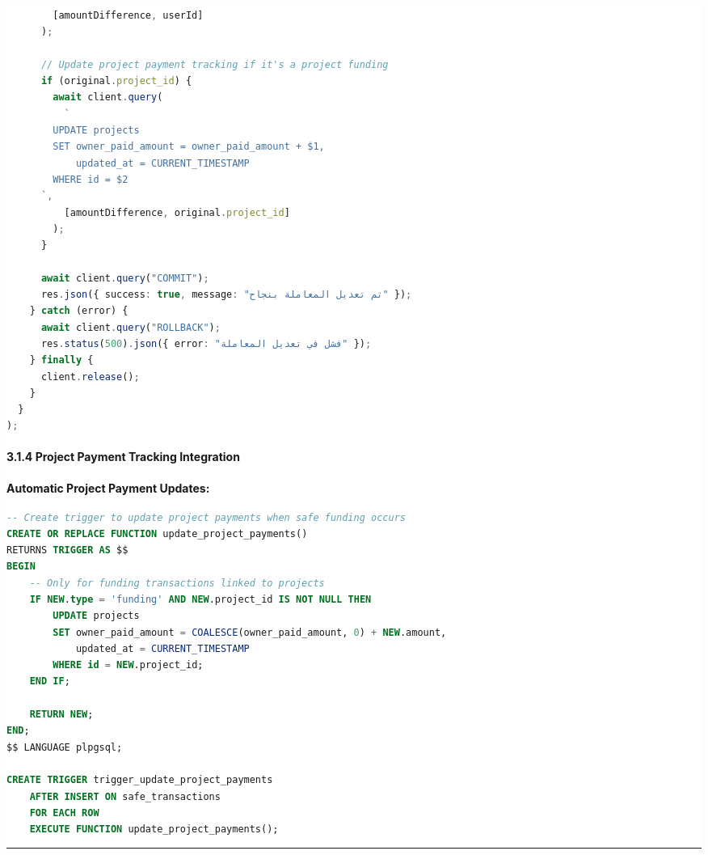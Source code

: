 ```typescript
        [amountDifference, userId]
      );

      // Update project payment tracking if it's a project funding
      if (original.project_id) {
        await client.query(
          `
        UPDATE projects 
        SET owner_paid_amount = owner_paid_amount + $1,
            updated_at = CURRENT_TIMESTAMP
        WHERE id = $2
      `,
          [amountDifference, original.project_id]
        );
      }

      await client.query("COMMIT");
      res.json({ success: true, message: "تم تعديل المعاملة بنجاح" });
    } catch (error) {
      await client.query("ROLLBACK");
      res.status(500).json({ error: "فشل في تعديل المعاملة" });
    } finally {
      client.release();
    }
  }
);
```

#### **3.1.4 Project Payment Tracking Integration**

**Automatic Project Payment Updates:**

```sql
-- Create trigger to update project payments when safe funding occurs
CREATE OR REPLACE FUNCTION update_project_payments()
RETURNS TRIGGER AS $$
BEGIN
    -- Only for funding transactions linked to projects
    IF NEW.type = 'funding' AND NEW.project_id IS NOT NULL THEN
        UPDATE projects
        SET owner_paid_amount = COALESCE(owner_paid_amount, 0) + NEW.amount,
            updated_at = CURRENT_TIMESTAMP
        WHERE id = NEW.project_id;
    END IF;

    RETURN NEW;
END;
$$ LANGUAGE plpgsql;

CREATE TRIGGER trigger_update_project_payments
    AFTER INSERT ON safe_transactions
    FOR EACH ROW
    EXECUTE FUNCTION update_project_payments();
```

---